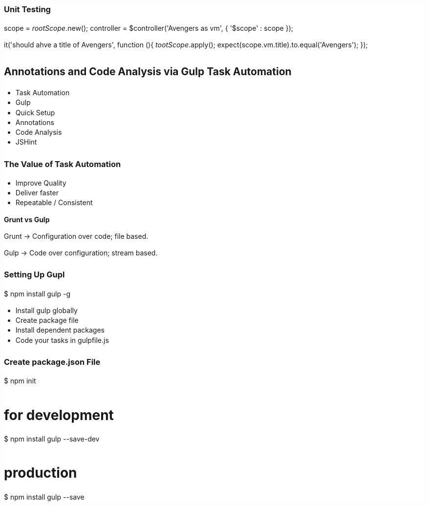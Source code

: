 ### Unit Testing

scope = $rootScope.$new();
controller = $controller('Avengers as vm', {
  '$scope' : scope
});

it('should ahve a title of Avengers', function (){
  $tootScope.$apply();
  expect(scope.vm.title).to.equal('Avengers');
});

## Annotations and Code Analysis via Gulp Task Automation

+ Task Automation
+ Gulp
+ Quick Setup
+ Annotations
+ Code Analysis
+ JSHint

### The Value of Task Automation

+ Improve Quality
+ Deliver faster
+ Repeatable / Consistent

**Grunt vs Gulp**

Grunt -> Configuration over code; file based.

Gulp -> Code over configuration; stream based.

### Setting Up Gupl

$ npm install gulp -g

+ Install gulp globally
+ Create package file
+ Install dependent packages
+ Code your tasks in gulpfile.js

### Create package.json File

$ npm init

# for development
$ npm install gulp --save-dev
# production
$ npm install gulp --save

